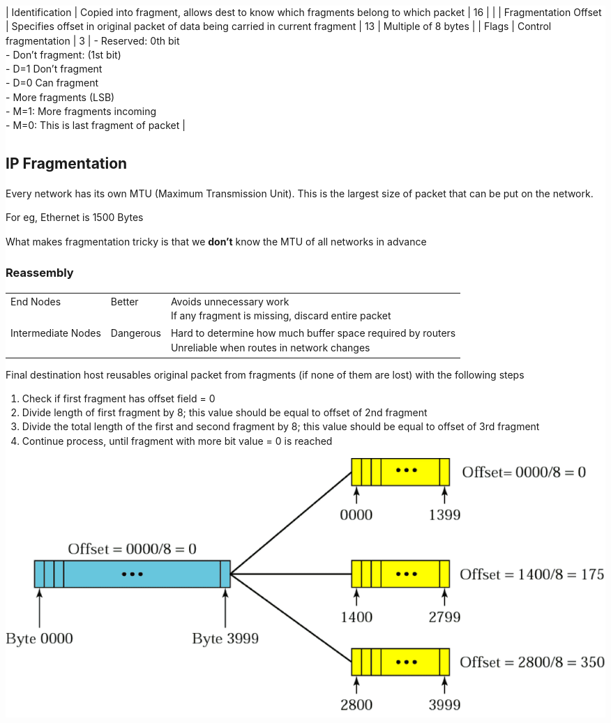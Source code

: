 | Identification       | Copied into fragment, allows dest to know which fragments belong to which packet | 16          |                                                              |
| Fragmentation Offset | Specifies offset in original packet of data being carried in current fragment | 13          | Multiple of 8 bytes                                          |
| Flags                | Control fragmentation                                        | 3           | - Reserved: 0th bit<br />- Don’t fragment: (1st bit)<br />   - D=1 Don’t fragment<br />   - D=0 Can fragment<br />- More fragments (LSB)<br />   - M=1: More fragments incoming<br />  - M=0: This is last fragment of packet |

## IP Fragmentation

Every network has its own MTU (Maximum Transmission Unit). This is the largest size of packet that can be put on the network.

For eg, Ethernet is 1500 Bytes

What makes fragmentation tricky is that we **don’t** know the MTU of all networks in advance

### Reassembly

|                    |           |                                                              |
| ------------------ | --------- | ------------------------------------------------------------ |
| End Nodes          | Better    | Avoids unnecessary work<br />If any fragment is missing, discard entire packet |
| Intermediate Nodes | Dangerous | Hard to determine how much buffer space required by routers<br />Unreliable when routes in network changes |

Final destination host reusables original packet from fragments (if none of them are lost) with the following steps

1. Check if first fragment has offset field = 0
2. Divide length of first fragment by 8; this value should be equal to offset of 2nd fragment
3. Divide the total length of the first and second fragment by 8; this value should be equal to offset of 3rd fragment
4. Continue process, until fragment with more bit value = 0 is reached


![image-20230530225837861](./assets/image-20230530225837861.png)
